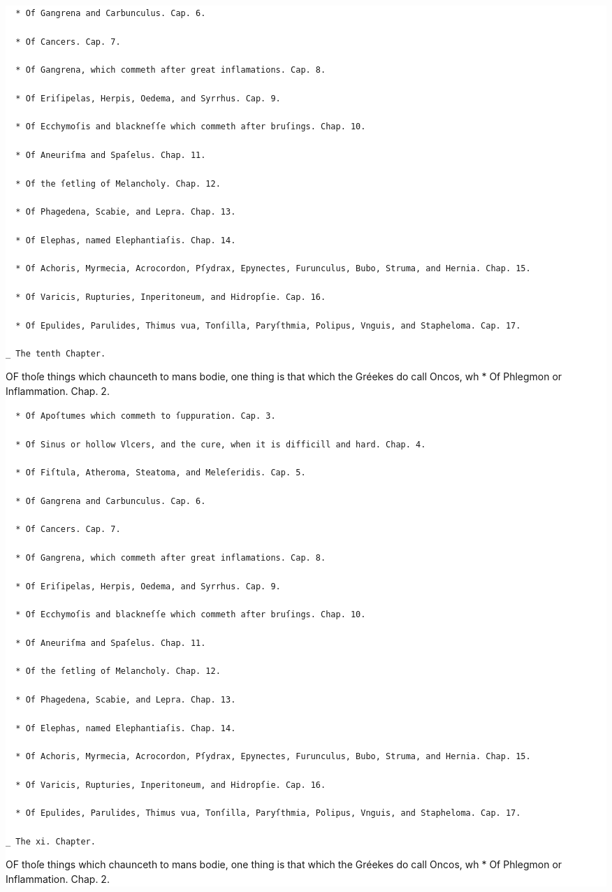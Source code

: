       * Of Gangrena and Carbunculus. Cap. 6.

      * Of Cancers. Cap. 7.

      * Of Gangrena, which commeth after great inflamations. Cap. 8.

      * Of Eriſipelas, Herpis, Oedema, and Syrrhus. Cap. 9.

      * Of Ecchymoſis and blackneſſe which commeth after bruſings. Chap. 10.

      * Of Aneuriſma and Spaſelus. Chap. 11.

      * Of the ſetling of Melancholy. Chap. 12.

      * Of Phagedena, Scabie, and Lepra. Chap. 13.

      * Of Elephas, named Elephantiaſis. Chap. 14.

      * Of Achoris, Myrmecia, Acrocordon, Pſydrax, Epynectes, Furunculus, Bubo, Struma, and Hernia. Chap. 15.

      * Of Varicis, Rupturies, Inperitoneum, and Hidropſie. Cap. 16.

      * Of Epulides, Parulides, Thimus vua, Tonſilla, Paryſthmia, Polipus, Vnguis, and Stapheloma. Cap. 17.

    _ The tenth Chapter.
OF thoſe things which chaunceth to mans bodie, one thing is that which the Gréekes do call Oncos, wh
      * Of Phlegmon or Inflammation. Chap. 2.

      * Of Apoſtumes which commeth to ſuppuration. Cap. 3.

      * Of Sinus or hollow Vlcers, and the cure, when it is difficill and hard. Chap. 4.

      * Of Fiſtula, Atheroma, Steatoma, and Meleſeridis. Cap. 5.

      * Of Gangrena and Carbunculus. Cap. 6.

      * Of Cancers. Cap. 7.

      * Of Gangrena, which commeth after great inflamations. Cap. 8.

      * Of Eriſipelas, Herpis, Oedema, and Syrrhus. Cap. 9.

      * Of Ecchymoſis and blackneſſe which commeth after bruſings. Chap. 10.

      * Of Aneuriſma and Spaſelus. Chap. 11.

      * Of the ſetling of Melancholy. Chap. 12.

      * Of Phagedena, Scabie, and Lepra. Chap. 13.

      * Of Elephas, named Elephantiaſis. Chap. 14.

      * Of Achoris, Myrmecia, Acrocordon, Pſydrax, Epynectes, Furunculus, Bubo, Struma, and Hernia. Chap. 15.

      * Of Varicis, Rupturies, Inperitoneum, and Hidropſie. Cap. 16.

      * Of Epulides, Parulides, Thimus vua, Tonſilla, Paryſthmia, Polipus, Vnguis, and Stapheloma. Cap. 17.

    _ The xi. Chapter.
OF thoſe things which chaunceth to mans bodie, one thing is that which the Gréekes do call Oncos, wh
      * Of Phlegmon or Inflammation. Chap. 2.
